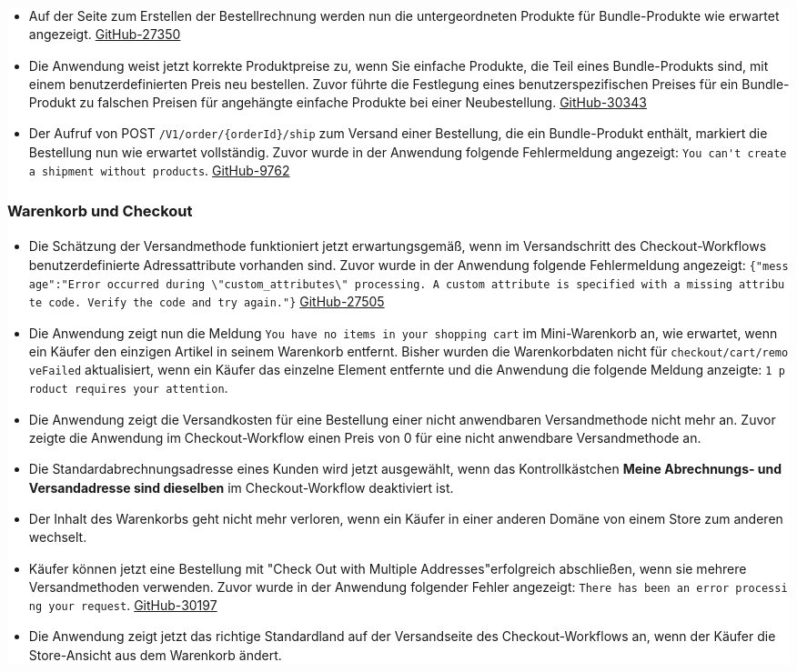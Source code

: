 

* Auf der Seite zum Erstellen der Bestellrechnung werden nun die untergeordneten Produkte für Bundle-Produkte wie erwartet angezeigt. [GitHub-27350](https://github.com/magento/magento2/issues/27350)



* Die Anwendung weist jetzt korrekte Produktpreise zu, wenn Sie einfache Produkte, die Teil eines Bundle-Produkts sind, mit einem benutzerdefinierten Preis neu bestellen. Zuvor führte die Festlegung eines benutzerspezifischen Preises für ein Bundle-Produkt zu falschen Preisen für angehängte einfache Produkte bei einer Neubestellung. [GitHub-30343](https://github.com/magento/magento2/issues/30343)



* Der Aufruf von POST `/V1/order/{orderId}/ship` zum Versand einer Bestellung, die ein Bundle-Produkt enthält, markiert die Bestellung nun wie erwartet vollständig. Zuvor wurde in der Anwendung folgende Fehlermeldung angezeigt: `You can't create a shipment without products`. [GitHub-9762](https://github.com/magento/magento2/issues/9762)

### Warenkorb und Checkout



* Die Schätzung der Versandmethode funktioniert jetzt erwartungsgemäß, wenn im Versandschritt des Checkout-Workflows benutzerdefinierte Adressattribute vorhanden sind. Zuvor wurde in der Anwendung folgende Fehlermeldung angezeigt: `{"message":"Error occurred during \"custom_attributes\" processing. A custom attribute is specified with a missing attribute code. Verify the code and try again."}` [GitHub-27505](https://github.com/magento/magento2/issues/27505)



* Die Anwendung zeigt nun die Meldung `You have no items in your shopping cart` im Mini-Warenkorb an, wie erwartet, wenn ein Käufer den einzigen Artikel in seinem Warenkorb entfernt. Bisher wurden die Warenkorbdaten nicht für `checkout/cart/removeFailed` aktualisiert, wenn ein Käufer das einzelne Element entfernte und die Anwendung die folgende Meldung anzeigte: `1 product requires your attention`.



* Die Anwendung zeigt die Versandkosten für eine Bestellung einer nicht anwendbaren Versandmethode nicht mehr an. Zuvor zeigte die Anwendung im Checkout-Workflow einen Preis von 0 für eine nicht anwendbare Versandmethode an.



* Die Standardabrechnungsadresse eines Kunden wird jetzt ausgewählt, wenn das Kontrollkästchen **Meine Abrechnungs- und Versandadresse sind dieselben** im Checkout-Workflow deaktiviert ist.



* Der Inhalt des Warenkorbs geht nicht mehr verloren, wenn ein Käufer in einer anderen Domäne von einem Store zum anderen wechselt.



* Käufer können jetzt eine Bestellung mit &quot;Check Out with Multiple Addresses&quot;erfolgreich abschließen, wenn sie mehrere Versandmethoden verwenden. Zuvor wurde in der Anwendung folgender Fehler angezeigt: `There has been an error processing your request`. [GitHub-30197](https://github.com/magento/magento2/issues/30197)



* Die Anwendung zeigt jetzt das richtige Standardland auf der Versandseite des Checkout-Workflows an, wenn der Käufer die Store-Ansicht aus dem Warenkorb ändert.
